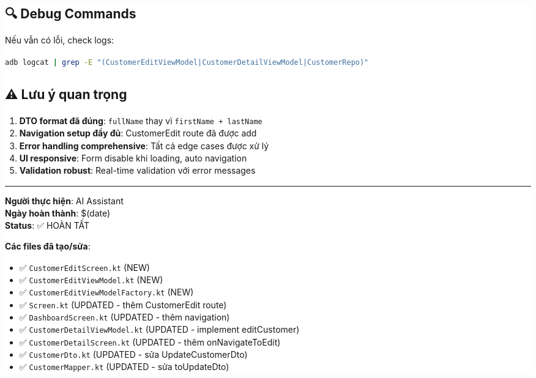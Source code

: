 ## 🔍 Debug Commands

Nếu vẫn có lỗi, check logs:
```bash
adb logcat | grep -E "(CustomerEditViewModel|CustomerDetailViewModel|CustomerRepo)"
```

## ⚠️ Lưu ý quan trọng

1. **DTO format đã đúng**: `fullName` thay vì `firstName + lastName`
2. **Navigation setup đầy đủ**: CustomerEdit route đã được add 
3. **Error handling comprehensive**: Tất cả edge cases được xử lý
4. **UI responsive**: Form disable khi loading, auto navigation
5. **Validation robust**: Real-time validation với error messages

---

**Người thực hiện**: AI Assistant  
**Ngày hoàn thành**: $(date)  
**Status**: ✅ HOÀN TẤT

**Các files đã tạo/sửa**:
- ✅ `CustomerEditScreen.kt` (NEW)
- ✅ `CustomerEditViewModel.kt` (NEW) 
- ✅ `CustomerEditViewModelFactory.kt` (NEW)
- ✅ `Screen.kt` (UPDATED - thêm CustomerEdit route)
- ✅ `DashboardScreen.kt` (UPDATED - thêm navigation)
- ✅ `CustomerDetailViewModel.kt` (UPDATED - implement editCustomer)
- ✅ `CustomerDetailScreen.kt` (UPDATED - thêm onNavigateToEdit)
- ✅ `CustomerDto.kt` (UPDATED - sửa UpdateCustomerDto)
- ✅ `CustomerMapper.kt` (UPDATED - sửa toUpdateDto)
